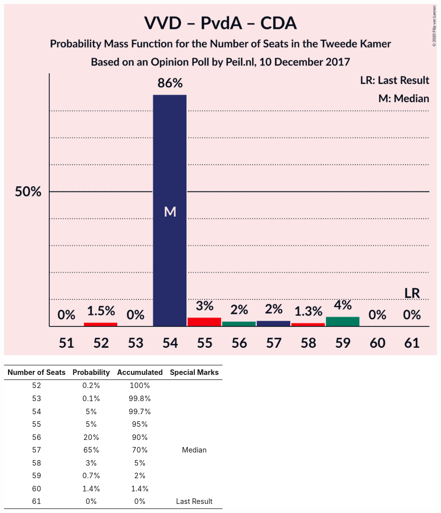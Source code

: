 ![Graph with seats probability mass function not yet produced](2017-12-10-Peilnl-coalitions-seats-pmf-vvd–pvda–cda.png "Seats Probability Mass Function")

| Number of Seats | Probability | Accumulated | Special Marks |
|:---------------:|:-----------:|:-----------:|:-------------:|
| 52 | 0.2% | 100% |  |
| 53 | 0.1% | 99.8% |  |
| 54 | 5% | 99.7% |  |
| 55 | 5% | 95% |  |
| 56 | 20% | 90% |  |
| 57 | 65% | 70% | Median |
| 58 | 3% | 5% |  |
| 59 | 0.7% | 2% |  |
| 60 | 1.4% | 1.4% |  |
| 61 | 0% | 0% | Last Result |
